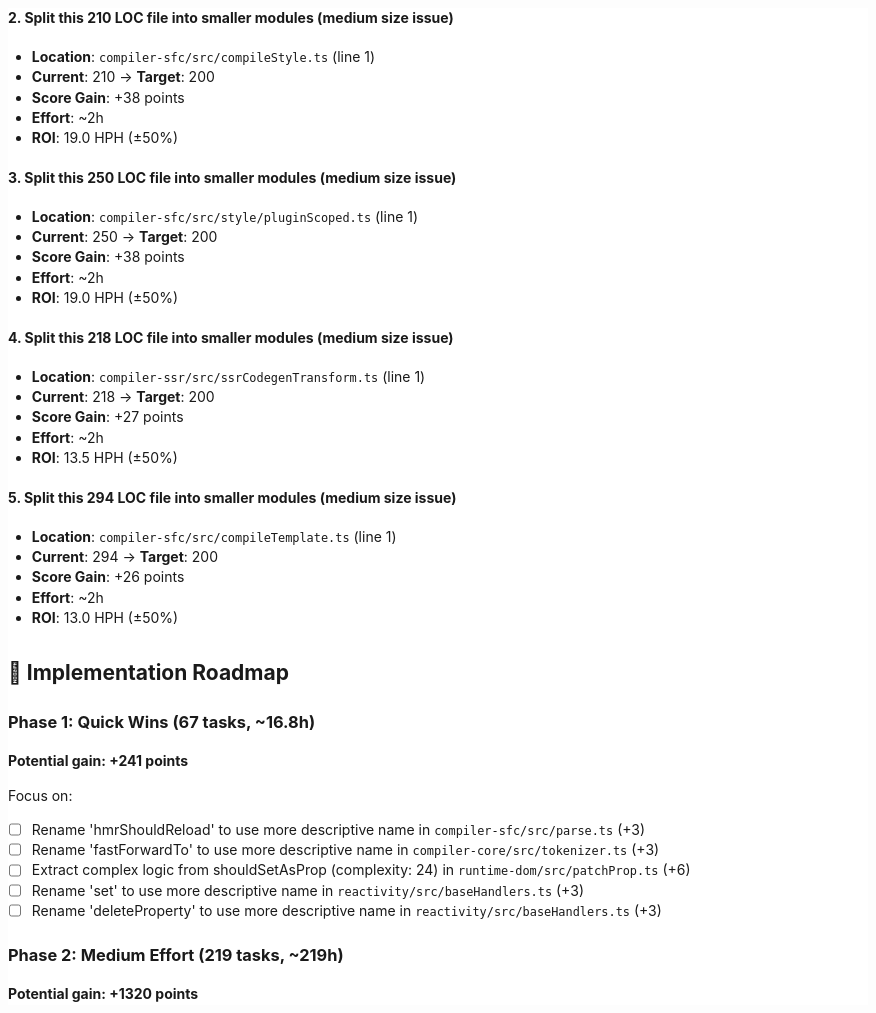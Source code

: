 #### 2. Split this 210 LOC file into smaller modules (medium size issue)

- **Location**: `compiler-sfc/src/compileStyle.ts` (line 1)
- **Current**: 210 → **Target**: 200
- **Score Gain**: +38 points
- **Effort**: ~2h
- **ROI**: 19.0 HPH (±50%)

#### 3. Split this 250 LOC file into smaller modules (medium size issue)

- **Location**: `compiler-sfc/src/style/pluginScoped.ts` (line 1)
- **Current**: 250 → **Target**: 200
- **Score Gain**: +38 points
- **Effort**: ~2h
- **ROI**: 19.0 HPH (±50%)

#### 4. Split this 218 LOC file into smaller modules (medium size issue)

- **Location**: `compiler-ssr/src/ssrCodegenTransform.ts` (line 1)
- **Current**: 218 → **Target**: 200
- **Score Gain**: +27 points
- **Effort**: ~2h
- **ROI**: 13.5 HPH (±50%)

#### 5. Split this 294 LOC file into smaller modules (medium size issue)

- **Location**: `compiler-sfc/src/compileTemplate.ts` (line 1)
- **Current**: 294 → **Target**: 200
- **Score Gain**: +26 points
- **Effort**: ~2h
- **ROI**: 13.0 HPH (±50%)


## 📅 Implementation Roadmap

### Phase 1: Quick Wins (67 tasks, ~16.8h)
**Potential gain: +241 points**

Focus on:
- [ ] Rename 'hmrShouldReload' to use more descriptive name in `compiler-sfc/src/parse.ts` (+3)
- [ ] Rename 'fastForwardTo' to use more descriptive name in `compiler-core/src/tokenizer.ts` (+3)
- [ ] Extract complex logic from shouldSetAsProp (complexity: 24) in `runtime-dom/src/patchProp.ts` (+6)
- [ ] Rename 'set' to use more descriptive name in `reactivity/src/baseHandlers.ts` (+3)
- [ ] Rename 'deleteProperty' to use more descriptive name in `reactivity/src/baseHandlers.ts` (+3)

### Phase 2: Medium Effort (219 tasks, ~219h)
**Potential gain: +1320 points**

